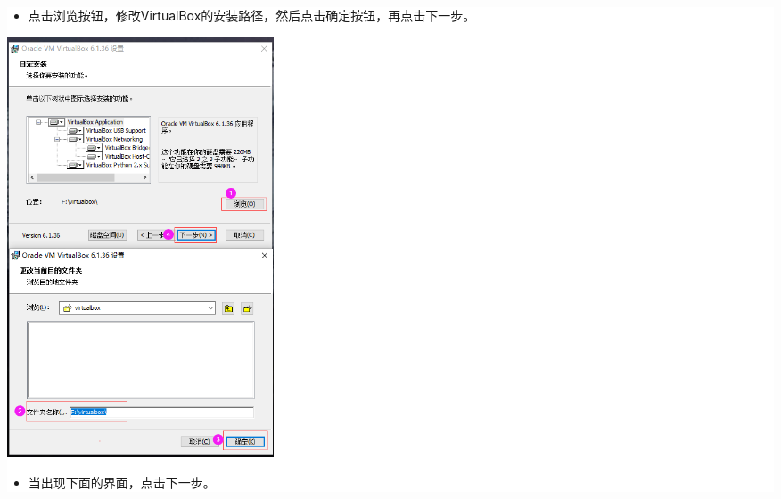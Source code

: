 - 点击浏览按钮，修改VirtualBox的安装路径，然后点击确定按钮，再点击下一步。

<img src="./pic/1660296754355.png" alt="1660296754355" style="zoom:60%;" />

- 当出现下面的界面，点击下一步。
